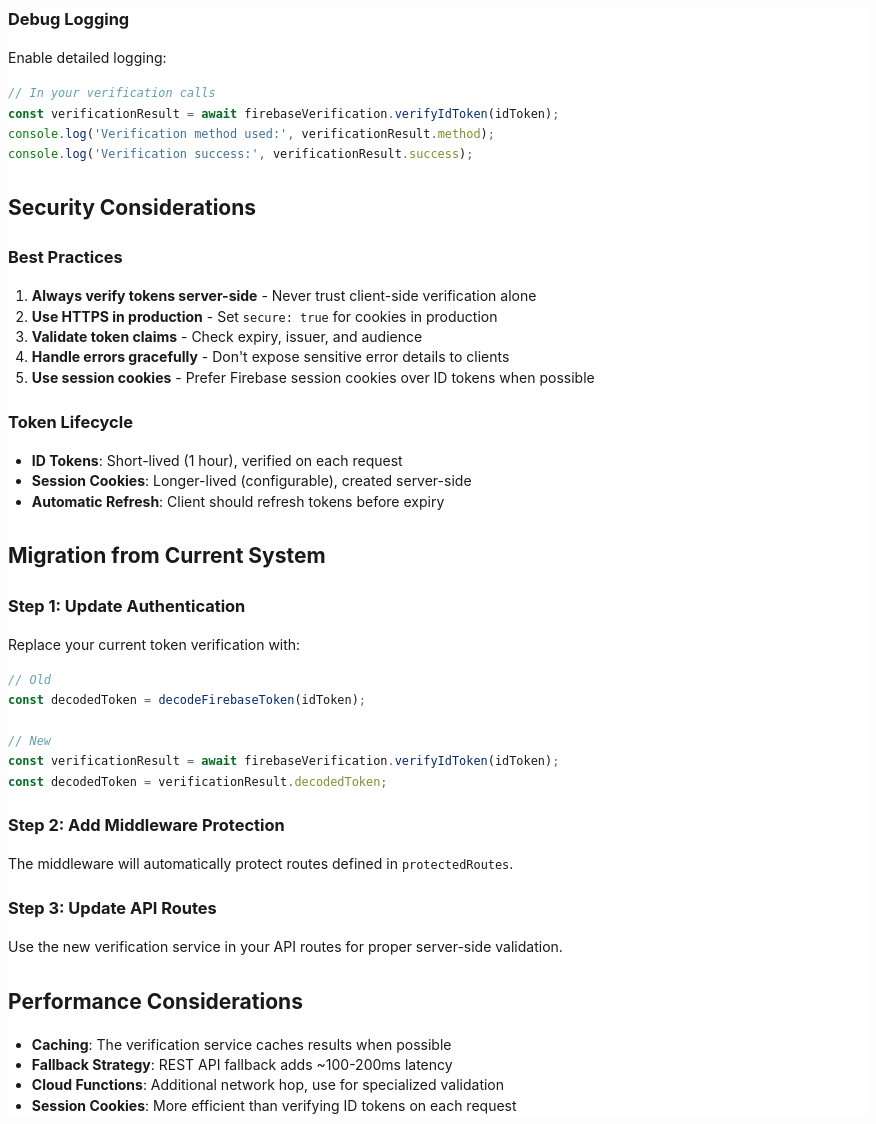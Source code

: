 ### Debug Logging

Enable detailed logging:

```typescript
// In your verification calls
const verificationResult = await firebaseVerification.verifyIdToken(idToken);
console.log('Verification method used:', verificationResult.method);
console.log('Verification success:', verificationResult.success);
```

## Security Considerations

### Best Practices

1. **Always verify tokens server-side** - Never trust client-side verification alone
2. **Use HTTPS in production** - Set `secure: true` for cookies in production
3. **Validate token claims** - Check expiry, issuer, and audience
4. **Handle errors gracefully** - Don't expose sensitive error details to clients
5. **Use session cookies** - Prefer Firebase session cookies over ID tokens when possible

### Token Lifecycle

- **ID Tokens**: Short-lived (1 hour), verified on each request
- **Session Cookies**: Longer-lived (configurable), created server-side
- **Automatic Refresh**: Client should refresh tokens before expiry

## Migration from Current System

### Step 1: Update Authentication
Replace your current token verification with:

```typescript
// Old
const decodedToken = decodeFirebaseToken(idToken);

// New
const verificationResult = await firebaseVerification.verifyIdToken(idToken);
const decodedToken = verificationResult.decodedToken;
```

### Step 2: Add Middleware Protection
The middleware will automatically protect routes defined in `protectedRoutes`.

### Step 3: Update API Routes
Use the new verification service in your API routes for proper server-side validation.

## Performance Considerations

- **Caching**: The verification service caches results when possible
- **Fallback Strategy**: REST API fallback adds ~100-200ms latency
- **Cloud Functions**: Additional network hop, use for specialized validation
- **Session Cookies**: More efficient than verifying ID tokens on each request
